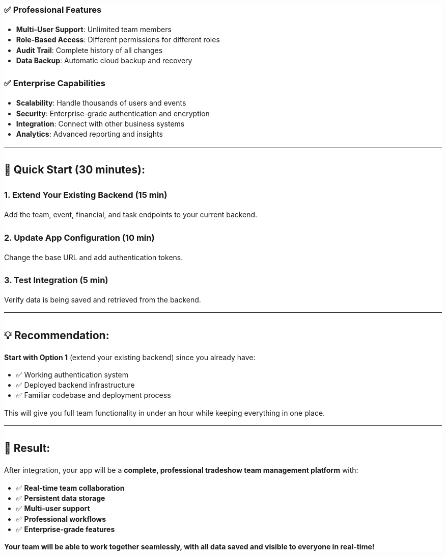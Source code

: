 ### **✅ Professional Features**
- **Multi-User Support**: Unlimited team members
- **Role-Based Access**: Different permissions for different roles
- **Audit Trail**: Complete history of all changes
- **Data Backup**: Automatic cloud backup and recovery

### **✅ Enterprise Capabilities**
- **Scalability**: Handle thousands of users and events
- **Security**: Enterprise-grade authentication and encryption
- **Integration**: Connect with other business systems
- **Analytics**: Advanced reporting and insights

---

## 🚀 **Quick Start (30 minutes):**

### **1. Extend Your Existing Backend (15 min)**
Add the team, event, financial, and task endpoints to your current backend.

### **2. Update App Configuration (10 min)**
Change the base URL and add authentication tokens.

### **3. Test Integration (5 min)**
Verify data is being saved and retrieved from the backend.

---

## 💡 **Recommendation:**

**Start with Option 1** (extend your existing backend) since you already have:
- ✅ Working authentication system
- ✅ Deployed backend infrastructure
- ✅ Familiar codebase and deployment process

This will give you full team functionality in under an hour while keeping everything in one place.

---

## 🎉 **Result:**

After integration, your app will be a **complete, professional tradeshow team management platform** with:
- ✅ **Real-time team collaboration**
- ✅ **Persistent data storage**
- ✅ **Multi-user support**
- ✅ **Professional workflows**
- ✅ **Enterprise-grade features**

**Your team will be able to work together seamlessly, with all data saved and visible to everyone in real-time!**
